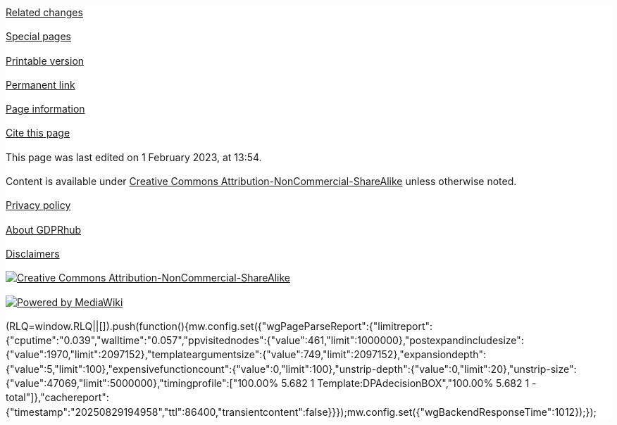 [Related changes](/index.php?title=Special:RecentChangesLinked/IMY_\(Sweden\)_-_DI-2020-10696 "Recent changes in pages linked from this page [k]")

[Special pages](/index.php?title=Special:SpecialPages "A list of all special pages [q]")

[Printable version](javascript:print\(\); "Printable version of this page [p]")

[Permanent link](/index.php?title=IMY_\(Sweden\)_-_DI-2020-10696&oldid=30904 "Permanent link to this revision of this page")

[Page information](/index.php?title=IMY_\(Sweden\)_-_DI-2020-10696&action=info "More information about this page")

[Cite this page](/index.php?title=Special:CiteThisPage&page=IMY_%28Sweden%29_-_DI-2020-10696&id=30904&wpFormIdentifier=titleform "Information on how to cite this page")

This page was last edited on 1 February 2023, at 13:54.

Content is available under [Creative Commons Attribution-NonCommercial-ShareAlike](https://creativecommons.org/licenses/by-nc-sa/4.0/) unless otherwise noted.

[Privacy policy](/index.php?title=GDPRhub:Privacy_policy)

[About GDPRhub](/index.php?title=GDPRhub:About)

[Disclaimers](/index.php?title=GDPRhub:General_disclaimer)

[![Creative Commons Attribution-NonCommercial-ShareAlike](/resources/assets/licenses/cc-by-nc-sa.png)](https://creativecommons.org/licenses/by-nc-sa/4.0/)

[![Powered by MediaWiki](/resources/assets/poweredby_mediawiki_88x31.png)](https://www.mediawiki.org/)

(RLQ=window.RLQ||\[\]).push(function(){mw.config.set({"wgPageParseReport":{"limitreport":{"cputime":"0.039","walltime":"0.057","ppvisitednodes":{"value":461,"limit":1000000},"postexpandincludesize":{"value":1970,"limit":2097152},"templateargumentsize":{"value":749,"limit":2097152},"expansiondepth":{"value":5,"limit":100},"expensivefunctioncount":{"value":0,"limit":100},"unstrip-depth":{"value":0,"limit":20},"unstrip-size":{"value":47069,"limit":5000000},"timingprofile":\["100.00% 5.682 1 Template:DPAdecisionBOX","100.00% 5.682 1 -total"\]},"cachereport":{"timestamp":"20250829194958","ttl":86400,"transientcontent":false}}});mw.config.set({"wgBackendResponseTime":1012});});
